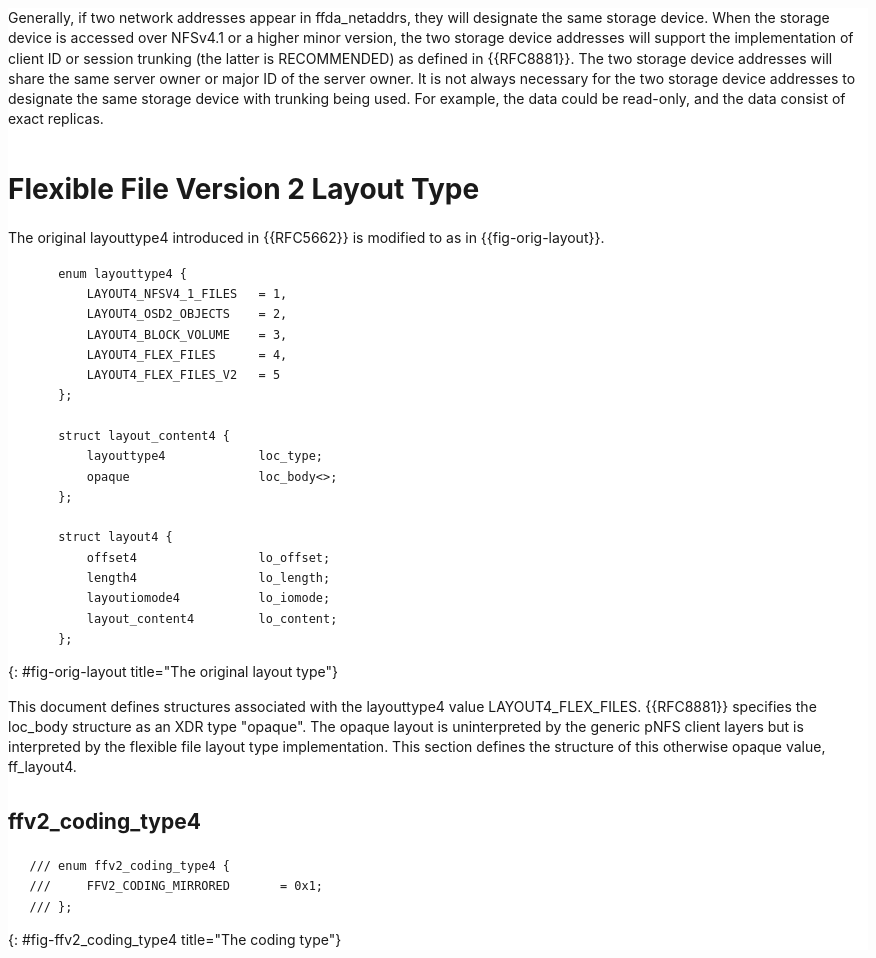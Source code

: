Generally, if two network addresses appear in ffda_netaddrs, they
will designate the same storage device.  When the storage device is
accessed over NFSv4.1 or a higher minor version, the two storage
device addresses will support the implementation of client ID or
session trunking (the latter is RECOMMENDED) as defined in {{RFC8881}}.
The two storage device addresses will share the same server owner or
major ID of the server owner.  It is not always necessary for the two
storage device addresses to designate the same storage device with
trunking being used.  For example, the data could be read-only, and
the data consist of exact replicas.

#  Flexible File Version 2 Layout Type

The original layouttype4 introduced in {{RFC5662}} is modified to as in
{{fig-orig-layout}}.

~~~ xdr
       enum layouttype4 {
           LAYOUT4_NFSV4_1_FILES   = 1,
           LAYOUT4_OSD2_OBJECTS    = 2,
           LAYOUT4_BLOCK_VOLUME    = 3,
           LAYOUT4_FLEX_FILES      = 4,
           LAYOUT4_FLEX_FILES_V2   = 5
       };

       struct layout_content4 {
           layouttype4             loc_type;
           opaque                  loc_body<>;
       };

       struct layout4 {
           offset4                 lo_offset;
           length4                 lo_length;
           layoutiomode4           lo_iomode;
           layout_content4         lo_content;
       };
~~~
{: #fig-orig-layout title="The original layout type"}

This document defines structures associated with the layouttype4
value LAYOUT4_FLEX_FILES.  {{RFC8881}} specifies the loc_body structure
as an XDR type "opaque".  The opaque layout is uninterpreted by the
generic pNFS client layers but is interpreted by the flexible file
layout type implementation.  This section defines the structure of
this otherwise opaque value, ff_layout4.

## ffv2_coding_type4

~~~ xdr
   /// enum ffv2_coding_type4 {
   ///     FFV2_CODING_MIRRORED       = 0x1;
   /// };
~~~
{: #fig-ffv2_coding_type4 title="The coding type"}
